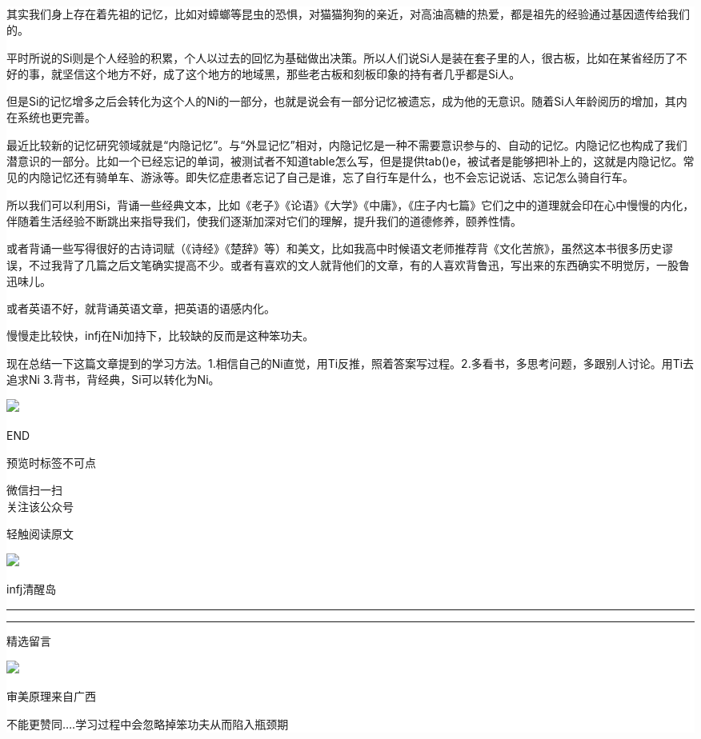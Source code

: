 其实我们身上存在着先祖的记忆，比如对蟑螂等昆虫的恐惧，对猫猫狗狗的亲近，对高油高糖的热爱，都是祖先的经验通过基因遗传给我们的。

平时所说的Si则是个人经验的积累，个人以过去的回忆为基础做出决策。所以人们说Si人是装在套子里的人，很古板，比如在某省经历了不好的事，就坚信这个地方不好，成了这个地方的地域黑，那些老古板和刻板印象的持有者几乎都是Si人。

但是Si的记忆增多之后会转化为这个人的Ni的一部分，也就是说会有一部分记忆被遗忘，成为他的无意识。随着Si人年龄阅历的增加，其内在系统也更完善。

最近比较新的记忆研究领域就是“内隐记忆”。与“外显记忆”相对，内隐记忆是一种不需要意识参与的、自动的记忆。内隐记忆也构成了我们潜意识的一部分。比如一个已经忘记的单词，被测试者不知道table怎么写，但是提供tab()e，被试者是能够把l补上的，这就是内隐记忆。常见的内隐记忆还有骑单车、游泳等。即失忆症患者忘记了自己是谁，忘了自行车是什么，也不会忘记说话、忘记怎么骑自行车。

所以我们可以利用Si，背诵一些经典文本，比如《老子》《论语》《大学》《中庸》，《庄子内七篇》它们之中的道理就会印在心中慢慢的内化，伴随着生活经验不断跳出来指导我们，使我们逐渐加深对它们的理解，提升我们的道德修养，颐养性情。

或者背诵一些写得很好的古诗词赋（《诗经》《楚辞》等）和美文，比如我高中时候语文老师推荐背《文化苦旅》，虽然这本书很多历史谬误，不过我背了几篇之后文笔确实提高不少。或者有喜欢的文人就背他们的文章，有的人喜欢背鲁迅，写出来的东西确实不明觉厉，一股鲁迅味儿。

或者英语不好，就背诵英语文章，把英语的语感内化。

慢慢走比较快，infj在Ni加持下，比较缺的反而是这种笨功夫。

现在总结一下这篇文章提到的学习方法。1.相信自己的Ni直觉，用Ti反推，照着答案写过程。2.多看书，多思考问题，多跟别人讨论。用Ti去追求Ni
3.背书，背经典，Si可以转化为Ni。

  

![](https://mmbiz.qpic.cn/mmbiz_gif/7FiadXCUBpqt43ySAFleQonQAWQDMwvCPOiaiaFlUYSG8ibicVqc4d5rBa4niaAWr9DmauJ43FCich2gaNDU6PiaKZQf6w/640?wx_fmt=gif)

END  

预览时标签不可点

微信扫一扫  
关注该公众号



轻触阅读原文

![](http://mmbiz.qpic.cn/mmbiz_png/DZCdtia4bJxpcRrqEcIicNn7icChObS1Eqm6u2hlN1LGAHvlMHZg6O2a3A47KdeC6IqvVTuryNZQpDFQ1LX3JvT9w/0?wx_fmt=png)

infj清醒岛







****



****





精选留言

![](http://mmsns.qpic.cn/mmsns/iaxNB5XaibCeLTYWIUGCYm7cS1kFxTx4ibUSEBZJ6VnOdXPDItJ9PaGRg/0)

审美原理来自广西

不能更赞同….学习过程中会忽略掉笨功夫从而陷入瓶颈期
